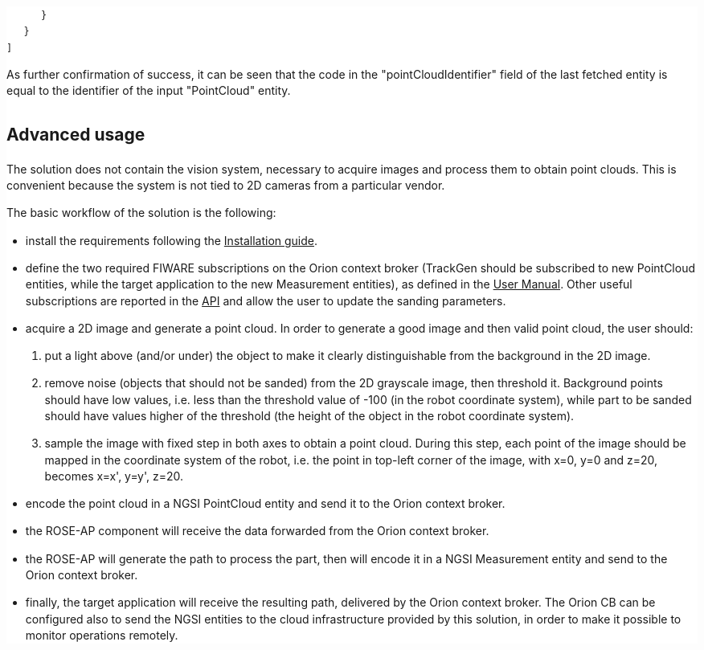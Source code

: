 ```
      }
   }
]
```

As further confirmation of success, it can be seen that the code in the "pointCloudIdentifier" field of the last fetched 
entity is equal to the identifier of the input "PointCloud" entity.

## Advanced usage 

The solution does not contain the vision system, necessary to acquire images and process them to obtain point clouds.
This is convenient because the system is not tied to 2D cameras from a particular vendor.

The basic workflow of the solution is the following:

- install the requirements following the [Installation guide](installationguide.md).

- define the two required FIWARE subscriptions on the Orion context broker (TrackGen should be subscribed to new PointCloud
  entities, while the target application to the new Measurement entities), as defined in the [User Manual](usermanual.md).
  Other useful subscriptions are reported in the [API](api.md) and allow the user to update the sanding parameters. 

- acquire a 2D image and generate a point cloud. In order to generate a good image and then valid point cloud, the user should:

    1. put a light above (and/or under) the object to make it clearly distinguishable from the background in the 2D image.
    
    2. remove noise (objects that should not be sanded) from the 2D grayscale image, then threshold it. 
       Background points should have low values, i.e. less than the threshold value of -100 (in the robot coordinate system), 
       while part to be sanded should have values higher of the threshold (the height of the object in the robot coordinate
       system). 
    
    3. sample the image with fixed step in both axes to obtain a point cloud. During this step, each point of the image 
       should be mapped in the coordinate system of the robot, i.e. the point in top-left corner of the image, with x=0,
       y=0 and z=20, becomes x=x', y=y', z=20.
    
- encode the point cloud in a NGSI PointCloud entity and send it to the Orion context broker.

- the ROSE-AP component will receive the data forwarded from the Orion context broker. 

- the ROSE-AP will generate the path to process the part, then will encode it in a NGSI Measurement entity and send to 
  the Orion context broker.

- finally, the target application will receive the resulting path, delivered by the Orion context broker. The Orion CB 
  can be configured also to send the NGSI entities to the cloud infrastructure provided by this solution, in order to
  make it possible to monitor operations remotely. 
